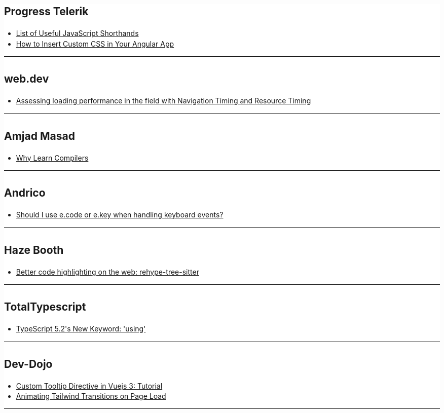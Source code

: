 ## Progress Telerik

- [List of Useful JavaScript Shorthands](https://www.telerik.com/blogs/list-useful-javascript-shorthands)
- [How to Insert Custom CSS in Your Angular App](https://www.telerik.com/blogs/how-to-insert-custom-css-angular-app)

---

## web.dev

- [Assessing loading performance in the field with Navigation Timing and Resource Timing](https://web.dev/navigation-and-resource-timing)

---

## Amjad Masad

- [Why Learn Compilers](https://amasad.me/compilers)

---

## Andrico

- [Should I use e.code or e.key when handling keyboard events?](https://blog.andri.co/022-should-i-use-ecode-or-ekey-when-handling-keyboard-events)

---

## Haze Booth

- [Better code highlighting on the web: rehype-tree-sitter](https://haz.ee/technical/rehype-tree-sitter)

---

## TotalTypescript

- [TypeScript 5.2's New Keyword: 'using'](https://www.totaltypescript.com/typescript-5-2-new-keyword-using)

---

## Dev-Dojo

- [Custom Tooltip Directive in Vuejs 3: Tutorial](https://devdojo.com/inspector/custom-tooltip-directive-in-vuejs-3-tutorial)
- [Animating Tailwind Transitions on Page Load](https://devdojo.com/tnylea/animating-tailwind-transitions-on-page-load)

---
